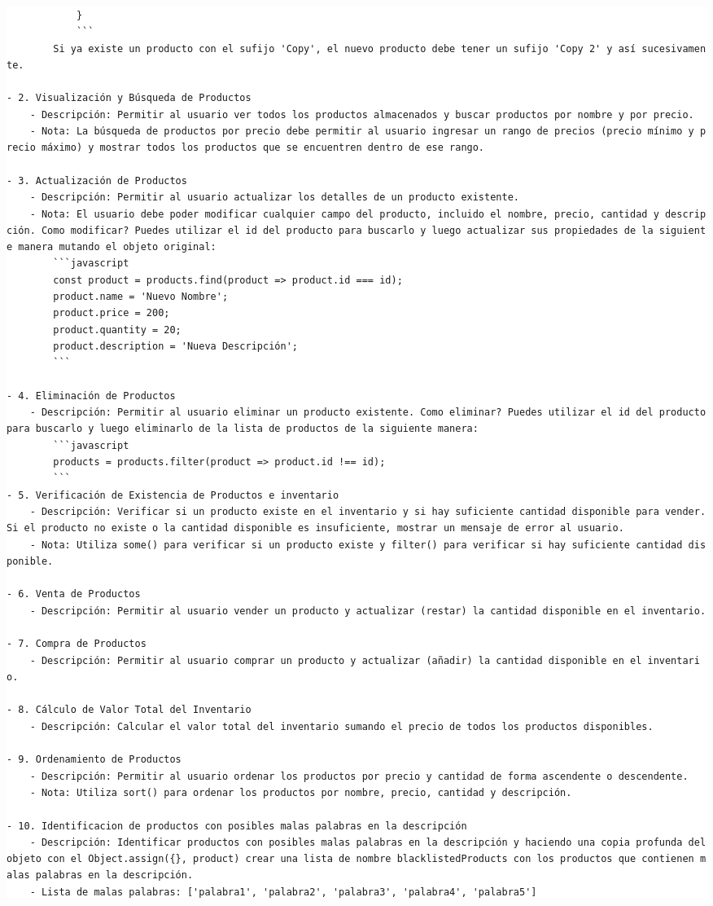                 }
                ```
            Si ya existe un producto con el sufijo 'Copy', el nuevo producto debe tener un sufijo 'Copy 2' y así sucesivamente.

    - 2. Visualización y Búsqueda de Productos
        - Descripción: Permitir al usuario ver todos los productos almacenados y buscar productos por nombre y por precio.
        - Nota: La búsqueda de productos por precio debe permitir al usuario ingresar un rango de precios (precio mínimo y precio máximo) y mostrar todos los productos que se encuentren dentro de ese rango.

    - 3. Actualización de Productos
        - Descripción: Permitir al usuario actualizar los detalles de un producto existente.
        - Nota: El usuario debe poder modificar cualquier campo del producto, incluido el nombre, precio, cantidad y descripción. Como modificar? Puedes utilizar el id del producto para buscarlo y luego actualizar sus propiedades de la siguiente manera mutando el objeto original:
            ```javascript
            const product = products.find(product => product.id === id);
            product.name = 'Nuevo Nombre';
            product.price = 200;
            product.quantity = 20;
            product.description = 'Nueva Descripción';
            ```

    - 4. Eliminación de Productos
        - Descripción: Permitir al usuario eliminar un producto existente. Como eliminar? Puedes utilizar el id del producto para buscarlo y luego eliminarlo de la lista de productos de la siguiente manera:
            ```javascript
            products = products.filter(product => product.id !== id);
            ```
    - 5. Verificación de Existencia de Productos e inventario
        - Descripción: Verificar si un producto existe en el inventario y si hay suficiente cantidad disponible para vender. Si el producto no existe o la cantidad disponible es insuficiente, mostrar un mensaje de error al usuario.
        - Nota: Utiliza some() para verificar si un producto existe y filter() para verificar si hay suficiente cantidad disponible.

    - 6. Venta de Productos
        - Descripción: Permitir al usuario vender un producto y actualizar (restar) la cantidad disponible en el inventario.

    - 7. Compra de Productos
        - Descripción: Permitir al usuario comprar un producto y actualizar (añadir) la cantidad disponible en el inventario.

    - 8. Cálculo de Valor Total del Inventario
        - Descripción: Calcular el valor total del inventario sumando el precio de todos los productos disponibles.
    
    - 9. Ordenamiento de Productos
        - Descripción: Permitir al usuario ordenar los productos por precio y cantidad de forma ascendente o descendente.
        - Nota: Utiliza sort() para ordenar los productos por nombre, precio, cantidad y descripción.

    - 10. Identificacion de productos con posibles malas palabras en la descripción
        - Descripción: Identificar productos con posibles malas palabras en la descripción y haciendo una copia profunda del objeto con el Object.assign({}, product) crear una lista de nombre blacklistedProducts con los productos que contienen malas palabras en la descripción.
        - Lista de malas palabras: ['palabra1', 'palabra2', 'palabra3', 'palabra4', 'palabra5']
